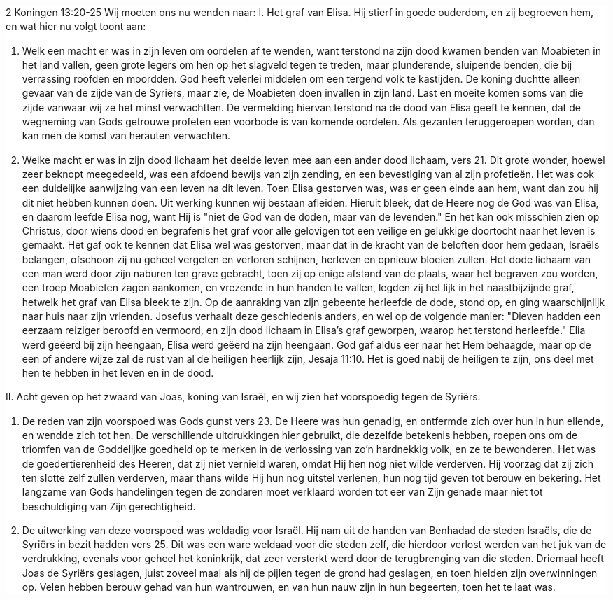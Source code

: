 2 Koningen 13:20-25 
Wij moeten ons nu wenden naar: 
I. Het graf van Elisa. Hij stierf in goede ouderdom, en zij begroeven hem, en wat hier nu volgt toont aan: 
1. Welk een macht er was in zijn leven om oordelen af te wenden, want terstond na zijn dood kwamen benden van Moabieten in het land vallen, geen grote legers om hen op het slagveld tegen te treden, maar plunderende, sluipende benden, die bij verrassing roofden en moordden. God heeft velerlei middelen om een tergend volk te kastijden. De koning duchtte alleen gevaar van de zijde van de Syriërs, maar zie, de Moabieten doen invallen in zijn land. Last en moeite komen soms van die zijde vanwaar wij ze het minst verwachtten. De vermelding hiervan terstond na de dood van Elisa geeft te kennen, dat de wegneming van Gods getrouwe profeten een voorbode is van komende oordelen. Als gezanten teruggeroepen worden, dan kan men de komst van herauten verwachten.

2. Welke macht er was in zijn dood lichaam het deelde leven mee aan een ander dood lichaam, vers 21. Dit grote wonder, hoewel zeer beknopt meegedeeld, was een afdoend bewijs van zijn zending, en een bevestiging van al zijn profetieën. Het was ook een duidelijke aanwijzing van een leven na dit leven. Toen Elisa gestorven was, was er geen einde aan hem, want dan zou hij dit niet hebben kunnen doen. Uit werking kunnen wij bestaan afleiden. Hieruit bleek, dat de Heere nog de God was van Elisa, en daarom leefde Elisa nog, want Hij is "niet de God van de doden, maar van de levenden." En het kan ook misschien zien op Christus, door wiens dood en begrafenis het graf voor alle gelovigen tot een veilige en gelukkige doortocht naar het leven is gemaakt. 
Het gaf ook te kennen dat Elisa wel was gestorven, maar dat in de kracht van de beloften door hem gedaan, Israëls belangen, ofschoon zij nu geheel vergeten en verloren schijnen, herleven en opnieuw bloeien zullen. Het dode lichaam van een man werd door zijn naburen ten grave gebracht, toen zij op enige afstand van de plaats, waar het begraven zou worden, een troep Moabieten zagen aankomen, en vrezende in hun handen te vallen, legden zij het lijk in het naastbijzijnde graf, hetwelk het graf van Elisa bleek te zijn. Op de aanraking van zijn gebeente herleefde de dode, stond op, en ging waarschijnlijk naar huis naar zijn vrienden. 
Josefus verhaalt deze geschiedenis anders, en wel op de volgende manier: "Dieven hadden een eerzaam reiziger beroofd en vermoord, en zijn dood lichaam in Elisa’s graf geworpen, waarop het terstond herleefde." Elia werd geëerd bij zijn heengaan, Elisa werd geëerd na zijn heengaan. God gaf aldus eer naar het Hem behaagde, maar op de een of andere wijze zal de rust van al de heiligen heerlijk zijn, Jesaja 11:10. Het is goed nabij de heiligen te zijn, ons deel met hen te hebben in het leven en in de dood.

II. Acht geven op het zwaard van Joas, koning van Israël, en wij zien het voorspoedig tegen de Syriërs.
1. De reden van zijn voorspoed was Gods gunst vers 23. De Heere was hun genadig, en ontfermde zich over hun in hun ellende, en wendde zich tot hen. De verschillende uitdrukkingen hier gebruikt, die dezelfde betekenis hebben, roepen ons om de triomfen van de Goddelijke goedheid op te merken in de verlossing van zo’n hardnekkig volk, en ze te bewonderen. Het was de goedertierenheid des Heeren, dat zij niet vernield waren, omdat Hij hen nog niet wilde verderven. Hij voorzag dat zij zich ten slotte zelf zullen verderven, maar thans wilde Hij hun nog uitstel verlenen, hun nog tijd geven tot berouw en bekering. Het langzame van Gods handelingen tegen de zondaren moet verklaard worden tot eer van Zijn genade maar niet tot beschuldiging van Zijn gerechtigheid.

2. De uitwerking van deze voorspoed was weldadig voor Israël. Hij nam uit de handen van Benhadad de steden Israëls, die de Syriërs in bezit hadden vers 25. Dit was een ware weldaad voor die steden zelf, die hierdoor verlost werden van het juk van de verdrukking, evenals voor geheel het koninkrijk, dat zeer versterkt werd door de terugbrenging van die steden. Driemaal heeft Joas de Syriërs geslagen, juist zoveel maal als hij de pijlen tegen de grond had geslagen, en toen hielden zijn overwinningen op. Velen hebben berouw gehad van hun wantrouwen, en van hun nauw zijn in hun begeerten, toen het te laat was. 

 
